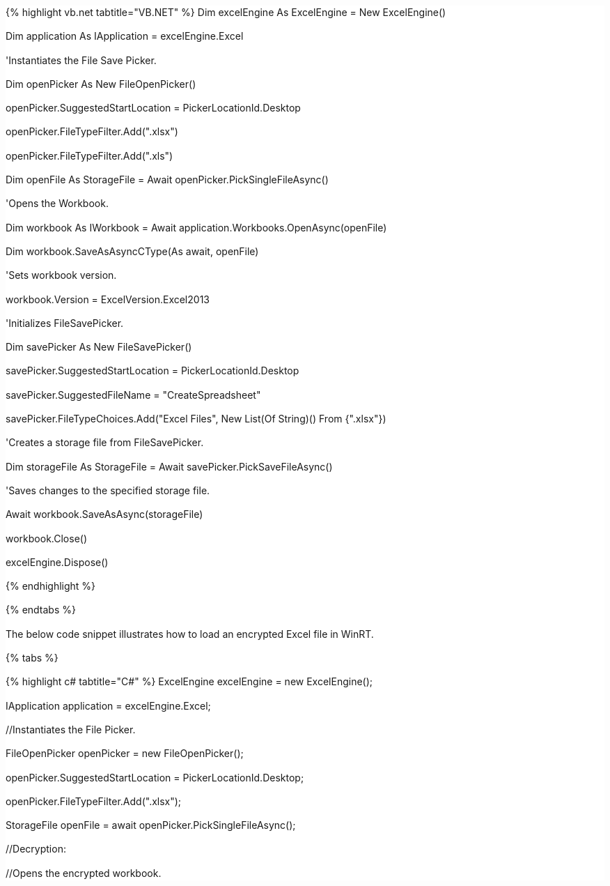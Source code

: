 {% highlight vb.net tabtitle="VB.NET" %}
Dim excelEngine As ExcelEngine = New ExcelEngine()

Dim application As IApplication = excelEngine.Excel

'Instantiates the File Save Picker.  

Dim openPicker As New FileOpenPicker()

openPicker.SuggestedStartLocation = PickerLocationId.Desktop 

openPicker.FileTypeFilter.Add(".xlsx") 

openPicker.FileTypeFilter.Add(".xls") 

Dim openFile As StorageFile = Await openPicker.PickSingleFileAsync()



'Opens the Workbook. 

Dim workbook As IWorkbook = Await application.Workbooks.OpenAsync(openFile)

Dim workbook.SaveAsAsyncCType(As await, openFile)

'Sets workbook version.

workbook.Version = ExcelVersion.Excel2013

'Initializes FileSavePicker.

Dim savePicker As New FileSavePicker()

savePicker.SuggestedStartLocation = PickerLocationId.Desktop

savePicker.SuggestedFileName = "CreateSpreadsheet"

savePicker.FileTypeChoices.Add("Excel Files", New List(Of String)() From {".xlsx"})



'Creates a storage file from FileSavePicker.

Dim storageFile As StorageFile = Await savePicker.PickSaveFileAsync()

'Saves changes to the specified storage file.

Await workbook.SaveAsAsync(storageFile)

workbook.Close()

excelEngine.Dispose()



{% endhighlight %}

  {% endtabs %}  

The below code snippet illustrates how to load an encrypted Excel file in WinRT.

{% tabs %}  

{% highlight c# tabtitle="C#" %}
ExcelEngine excelEngine = new ExcelEngine();

IApplication application = excelEngine.Excel;

//Instantiates the File Picker. 

FileOpenPicker openPicker = new FileOpenPicker();

openPicker.SuggestedStartLocation = PickerLocationId.Desktop;

openPicker.FileTypeFilter.Add(".xlsx");

StorageFile openFile = await openPicker.PickSingleFileAsync();

//Decryption: 

//Opens the encrypted workbook. 
